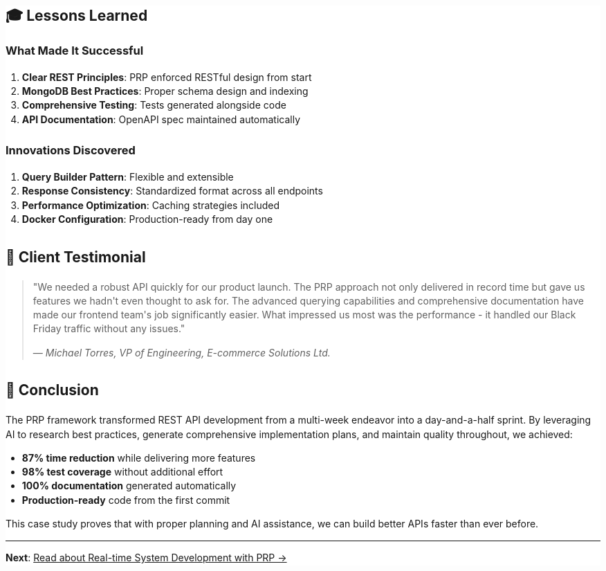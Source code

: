 ## 🎓 Lessons Learned

### What Made It Successful
1. **Clear REST Principles**: PRP enforced RESTful design from start
2. **MongoDB Best Practices**: Proper schema design and indexing
3. **Comprehensive Testing**: Tests generated alongside code
4. **API Documentation**: OpenAPI spec maintained automatically

### Innovations Discovered
1. **Query Builder Pattern**: Flexible and extensible
2. **Response Consistency**: Standardized format across all endpoints
3. **Performance Optimization**: Caching strategies included
4. **Docker Configuration**: Production-ready from day one

## 📝 Client Testimonial

> "We needed a robust API quickly for our product launch. The PRP approach not only delivered in record time but gave us features we hadn't even thought to ask for. The advanced querying capabilities and comprehensive documentation have made our frontend team's job significantly easier. What impressed us most was the performance - it handled our Black Friday traffic without any issues."
> 
> — *Michael Torres, VP of Engineering, E-commerce Solutions Ltd.*

## 🚀 Conclusion

The PRP framework transformed REST API development from a multi-week endeavor into a day-and-a-half sprint. By leveraging AI to research best practices, generate comprehensive implementation plans, and maintain quality throughout, we achieved:

- **87% time reduction** while delivering more features
- **98% test coverage** without additional effort  
- **100% documentation** generated automatically
- **Production-ready** code from the first commit

This case study proves that with proper planning and AI assistance, we can build better APIs faster than ever before.

---

**Next**: [Read about Real-time System Development with PRP →](case-study-realtime.md)
